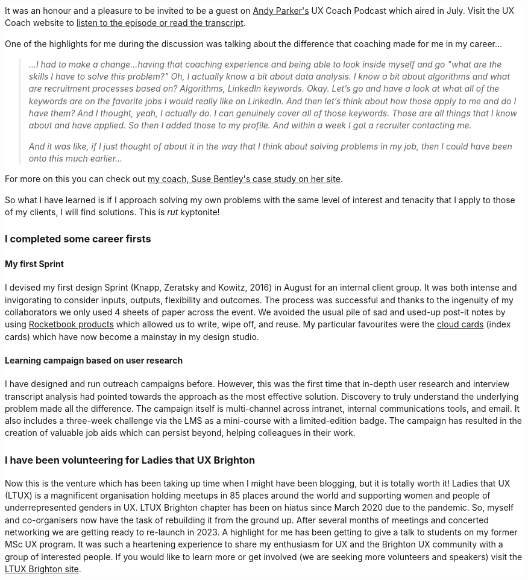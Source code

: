 It was an honour and a pleasure to be invited to be a guest on [Andy Parker's](https://www.theuxcoach.com/about.html) UX Coach Podcast which aired in July. Visit the UX Coach website to [listen to the episode or read the transcript](https://www.theuxcoach.com/2022/07/24/make-an-action-plan.html).

One of the highlights for me during the discussion was talking about the difference that coaching made for me in my career... 

> *...I had to make a change...having that coaching experience and being able to look inside myself and go "what are the skills I have to solve this 
> problem?" Oh, I actually know a bit about data analysis. I know a bit about algorithms and what are recruitment processes based on? Algorithms, LinkedIn keywords. Okay. Let’s go and have a look at what all of the keywords are on the favorite jobs I would really like on LinkedIn. And then let’s think about how those apply to me and do I have them? And I thought, yeah, I actually do. I can genuinely cover all of those keywords. Those are all things that I know about and have applied. So then I added those to my profile. And within a week I got a recruiter contacting me.*
> 
> *And it was like, if I just thought of about it in the way that I think about solving problems in my job, then I could have been onto this much earlier...*

For more on this you can check out [my coach, Suse Bentley's case study on her site](https://www.susanbbentley.com/results/). 

So what I have learned is if I approach solving my own problems with the same level of interest and tenacity that I apply to those of my clients, I will find solutions. This is *rut* kyptonite!

### I completed some career firsts

#### My first Sprint

I devised my first design Sprint (Knapp, Zeratsky and Kowitz, 2016) in August for an internal client group. It was both intense and invigorating to consider inputs, outputs, flexibility and outcomes. The process was successful and thanks to the ingenuity of my collaborators we only used 4 sheets of paper across the event. We avoided the usual pile of sad and used-up post-it notes by using [Rocketbook products](https://getrocketbook.co.uk/) which allowed us to write, wipe off, and reuse. My particular favourites were the [cloud cards](https://getrocketbook.co.uk/collections/best-sellers/products/rocketbook-cloud-cards?variant=39291463368776) (index cards) which have now become a mainstay in my design studio. 

#### Learning campaign based on user research

I have designed and run outreach campaigns before. However, this was the first time that in-depth user research and interview transcript analysis had pointed towards the approach as the most effective solution. Discovery to truly understand the underlying problem made all the difference. The campaign itself is multi-channel across intranet, internal communications tools, and email. It also includes a three-week challenge via the LMS as a mini-course with a limited-edition badge. The campaign has resulted in the creation of valuable job aids which can persist beyond, helping colleagues in their work. 

### I have been volunteering for Ladies that UX Brighton

Now this is the venture which has been taking up time when I might have been blogging, but it is totally worth it! Ladies that UX (LTUX) is a magnificent organisation holding meetups in 85 places around the world and supporting women and people of underrepresented genders in UX. LTUX Brighton chapter has been on hiatus since March 2020 due to the pandemic. So, myself and co-organisers now have the task of rebuilding it from the ground up. After several months of meetings and concerted networking we are getting ready to re-launch in 2023. A highlight for me has been getting to give a talk to students on my former MSc UX program. It was such a heartening experience to share my enthusiasm for UX and the Brighton UX community with a group of interested people. If you would like to learn more or get involved (we are seeking more volunteers and speakers) visit the [LTUX Brighton site](https://ladiesthatux.com/brighton/). 
